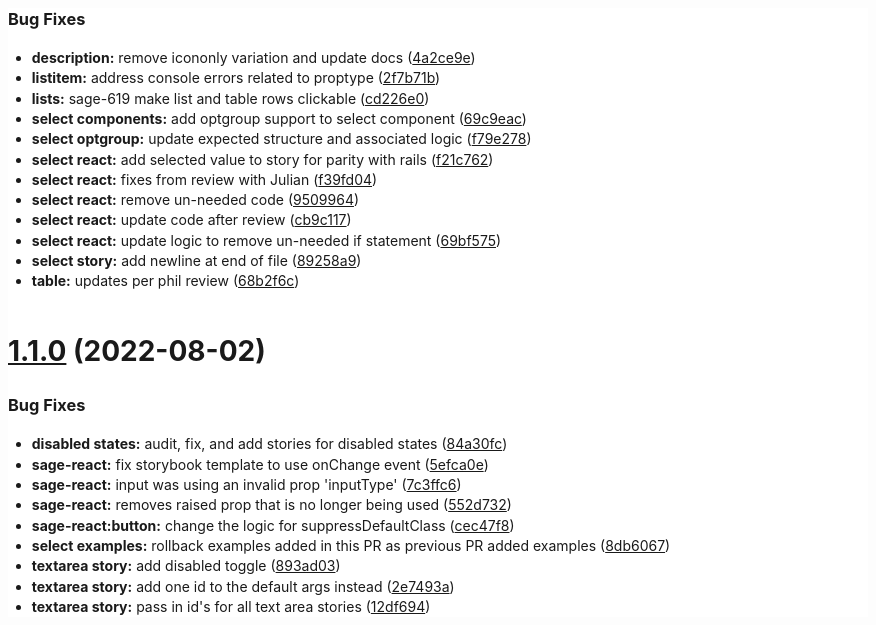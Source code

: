 
### Bug Fixes

* **description:** remove icononly variation and update docs ([4a2ce9e](https://github.com/Kajabi/sage-lib/commit/4a2ce9e31e906fdd5d7206cbd2f26c6e838ad664))
* **listitem:** address console errors related to proptype ([2f7b71b](https://github.com/Kajabi/sage-lib/commit/2f7b71b2f547a789713c84f15e50baa62830098b))
* **lists:** sage-619 make list and table rows clickable ([cd226e0](https://github.com/Kajabi/sage-lib/commit/cd226e00e280fec821f51bbe3e28acc54f278a2d))
* **select components:** add optgroup support to select component ([69c9eac](https://github.com/Kajabi/sage-lib/commit/69c9eac69a4334040cf0f4263c34f71904ea56bf))
* **select optgroup:** update expected structure and associated logic ([f79e278](https://github.com/Kajabi/sage-lib/commit/f79e2784e4a80989b5d0e0420859a26c69d6a348))
* **select react:** add selected value to story for parity with rails ([f21c762](https://github.com/Kajabi/sage-lib/commit/f21c7622c55d66addc7a1236ac450a602bea3bdf))
* **select react:** fixes from review with Julian ([f39fd04](https://github.com/Kajabi/sage-lib/commit/f39fd047ef868efa3cdfe1760c8a2ceddc7bcc29))
* **select react:** remove un-needed code ([9509964](https://github.com/Kajabi/sage-lib/commit/9509964b040c08b384dd9daae38110c097011fce))
* **select react:** update code after review ([cb9c117](https://github.com/Kajabi/sage-lib/commit/cb9c117ea99fe4763df7ff4cfcb6178fcade3797))
* **select react:** update logic to remove un-needed if statement ([69bf575](https://github.com/Kajabi/sage-lib/commit/69bf57516a954b05b54b97015d87cfb0c077286f))
* **select story:** add newline at end of file ([89258a9](https://github.com/Kajabi/sage-lib/commit/89258a9d02e496270941500c64ef262ba6c94ae5))
* **table:** updates per phil review ([68b2f6c](https://github.com/Kajabi/sage-lib/commit/68b2f6c112397f007605c35718e895d3506c10c4))





# [1.1.0](https://github.com/Kajabi/sage-lib/compare/@kajabi/sage-react@1.0.0...@kajabi/sage-react@1.1.0) (2022-08-02)


### Bug Fixes

* **disabled states:** audit, fix, and add stories for disabled states ([84a30fc](https://github.com/Kajabi/sage-lib/commit/84a30fc73a356d3edf06e9ffff375feac75fe5f4))
* **sage-react:** fix storybook template to use onChange event ([5efca0e](https://github.com/Kajabi/sage-lib/commit/5efca0efe661e8ffb3186dae95ddaccf2f7c2e85))
* **sage-react:** input was using an invalid prop 'inputType' ([7c3ffc6](https://github.com/Kajabi/sage-lib/commit/7c3ffc6894e1cb2c49a68771f2214c4054bb2bb5))
* **sage-react:** removes raised prop that is no longer being used ([552d732](https://github.com/Kajabi/sage-lib/commit/552d732679d77e333ce3f4123c67c7c2b5df40e6))
* **sage-react:button:** change the logic for suppressDefaultClass ([cec47f8](https://github.com/Kajabi/sage-lib/commit/cec47f8b53d789af458715cdcb58846c053383cf))
* **select examples:** rollback examples added in this PR as previous PR added examples ([8db6067](https://github.com/Kajabi/sage-lib/commit/8db606709330dff3d2df16904aaaa9ddf010d743))
* **textarea story:** add disabled toggle ([893ad03](https://github.com/Kajabi/sage-lib/commit/893ad03c8d783db616f96376a74e0bce2315be8c))
* **textarea story:** add one id to the default args instead ([2e7493a](https://github.com/Kajabi/sage-lib/commit/2e7493ab5377f32107d2eda278a45dbb31f2d763))
* **textarea story:** pass in id's for all text area stories ([12df694](https://github.com/Kajabi/sage-lib/commit/12df6942460a10b5b7300c07c4852bbb7ba7c8ab))

